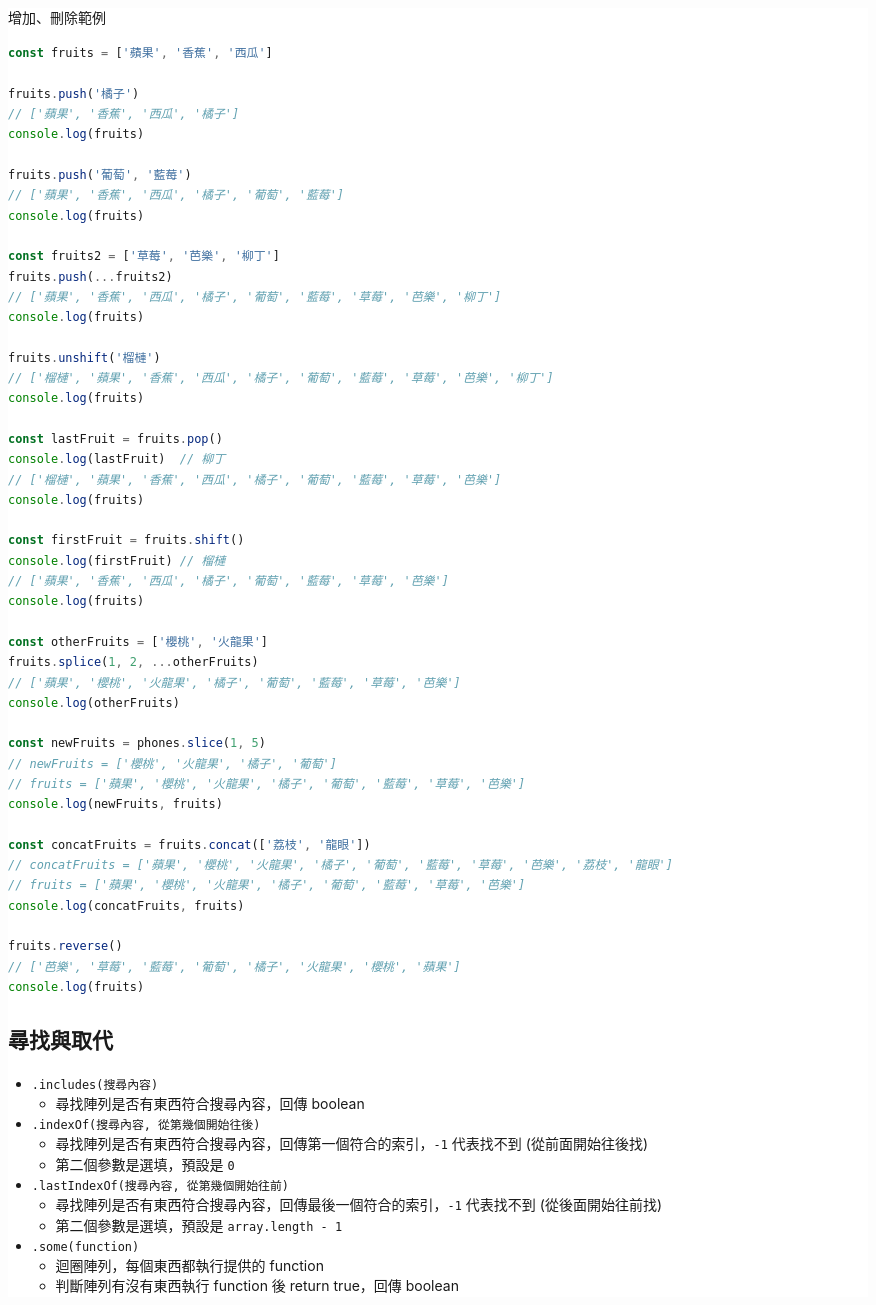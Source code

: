 增加、刪除範例
```js
const fruits = ['蘋果', '香蕉', '西瓜']

fruits.push('橘子')
// ['蘋果', '香蕉', '西瓜', '橘子']
console.log(fruits)

fruits.push('葡萄', '藍莓')
// ['蘋果', '香蕉', '西瓜', '橘子', '葡萄', '藍莓']
console.log(fruits)

const fruits2 = ['草莓', '芭樂', '柳丁']
fruits.push(...fruits2)
// ['蘋果', '香蕉', '西瓜', '橘子', '葡萄', '藍莓', '草莓', '芭樂', '柳丁']
console.log(fruits)

fruits.unshift('榴槤')
// ['榴槤', '蘋果', '香蕉', '西瓜', '橘子', '葡萄', '藍莓', '草莓', '芭樂', '柳丁']
console.log(fruits)

const lastFruit = fruits.pop()
console.log(lastFruit)  // 柳丁
// ['榴槤', '蘋果', '香蕉', '西瓜', '橘子', '葡萄', '藍莓', '草莓', '芭樂']
console.log(fruits)     

const firstFruit = fruits.shift()
console.log(firstFruit) // 榴槤
// ['蘋果', '香蕉', '西瓜', '橘子', '葡萄', '藍莓', '草莓', '芭樂']
console.log(fruits)

const otherFruits = ['櫻桃', '火龍果']
fruits.splice(1, 2, ...otherFruits)
// ['蘋果', '櫻桃', '火龍果', '橘子', '葡萄', '藍莓', '草莓', '芭樂']
console.log(otherFruits)

const newFruits = phones.slice(1, 5)
// newFruits = ['櫻桃', '火龍果', '橘子', '葡萄']
// fruits = ['蘋果', '櫻桃', '火龍果', '橘子', '葡萄', '藍莓', '草莓', '芭樂']
console.log(newFruits, fruits)

const concatFruits = fruits.concat(['荔枝', '龍眼'])
// concatFruits = ['蘋果', '櫻桃', '火龍果', '橘子', '葡萄', '藍莓', '草莓', '芭樂', '荔枝', '龍眼']
// fruits = ['蘋果', '櫻桃', '火龍果', '橘子', '葡萄', '藍莓', '草莓', '芭樂']
console.log(concatFruits, fruits)

fruits.reverse()
// ['芭樂', '草莓', '藍莓', '葡萄', '橘子', '火龍果', '櫻桃', '蘋果']
console.log(fruits)
```

## 尋找與取代
- `.includes(搜尋內容)`
  - 尋找陣列是否有東西符合搜尋內容，回傳 boolean
- `.indexOf(搜尋內容, 從第幾個開始往後)`
  - 尋找陣列是否有東西符合搜尋內容，回傳第一個符合的索引，`-1` 代表找不到 (從前面開始往後找)
  - 第二個參數是選填，預設是 `0`
- `.lastIndexOf(搜尋內容, 從第幾個開始往前)` 
  - 尋找陣列是否有東西符合搜尋內容，回傳最後一個符合的索引，`-1` 代表找不到 (從後面開始往前找)
  - 第二個參數是選填，預設是 `array.length - 1`
- `.some(function)` 
  - 迴圈陣列，每個東西都執行提供的 function
  - 判斷陣列有沒有東西執行 function 後 return true，回傳 boolean